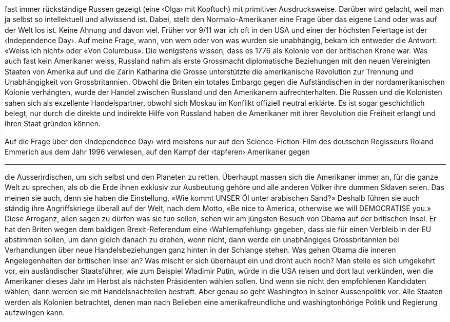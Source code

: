 fast immer rückständige Russen gezeigt (eine ‹Olga› mit Kopftuch) mit primitiver Ausdrucksweise. Darüber
wird gelacht, weil man ja selbst so intellektuell und allwissend ist. Dabei, stellt den Normalo-Amerikaner eine
Frage über das eigene Land oder was auf der Welt los ist. Keine Ahnung und davon viel. Früher vor 9/11 war ich
oft in den USA und einer der höchsten Feiertage ist der ‹Independence Day›. Auf meine Frage, wann, von wem
oder von was wurden sie unabhängig, bekam ich entweder die Antwort: «Weiss ich nicht» oder «Von Columbus».
Die wenigstens wissen, dass es 1776 als Kolonie von der britischen Krone war.
Was auch fast kein Amerikaner weiss, Russland nahm als erste Grossmacht diplomatische Beziehungen mit den
neuen Vereinigten Staaten von Amerika auf und die Zarin Katharina die Grosse unterstützte die amerikanische
Revolution zur Trennung und Unabhängigkeit von Grossbritannien. Obwohl die Briten ein totales Embargo
gegen die Aufständischen in der nordamerikanischen Kolonie verhängten, wurde der Handel zwischen Russland
und den Amerikanern aufrechterhalten. Die Russen und die Kolonisten sahen sich als exzellente Handelspartner,
obwohl sich Moskau im Konflikt offiziell neutral erklärte. Es ist sogar geschichtlich belegt, nur durch die direkte
und indirekte Hilfe von Russland haben die Amerikaner mit ihrer Revolution die Freiheit erlangt und ihren
Staat gründen können.

Auf die Frage über den ‹Independence Day› wird meistens nur auf den Science-Fiction-Film des deutschen
Regisseurs Roland Emmerich aus dem Jahr 1996 verwiesen, auf den Kampf der ‹tapferen› Amerikaner gegen


-----

die Ausserirdischen, um sich selbst und den Planeten zu retten. Überhaupt massen sich die Amerikaner immer
an, für die ganze Welt zu sprechen, als ob die Erde ihnen exklusiv zur Ausbeutung gehöre und alle anderen
Völker ihre dummen Sklaven seien. Das meinen sie auch, denn sie haben die Einstellung, «Wie kommt UNSER
Öl unter arabischen Sand?» Deshalb führen sie auch ständig ihre Angriffskriege überall auf der Welt, nach dem
Motto, «Be nice to America, otherwise we will DEMOCRATISE you.»
Diese Arroganz, allen sagen zu dürfen was sie tun sollen, sehen wir am jüngsten Besuch von Obama auf der
britischen Insel. Er hat den Briten wegen dem baldigen Brexit-Referendum eine ‹Wahlempfehlung› gegeben,
dass sie für einen Verbleib in der EU abstimmen sollen, um dann gleich danach zu drohen, wenn nicht, dann
werde ein unabhängiges Grossbritannien bei Verhandlungen über neue Handelsbeziehungen ganz hinten in der
Schlange stehen. Was gehen Obama die inneren Angelegenheiten der britischen Insel an? Was mischt er sich
überhaupt ein und droht auch noch?
Man stelle es sich umgekehrt vor, ein ausländischer Staatsführer, wie zum Beispiel Wladimir Putin, würde in
die USA reisen und dort laut verkünden, wen die Amerikaner dieses Jahr im Herbst als nächsten Präsidenten
wählen sollen. Und wenn sie nicht den empfohlenen Kandidaten wählen, dann werden sie mit Handelsnachteilen bestraft. Aber genau so geht Washington in seiner Aussenpolitik vor. Alle Staaten werden als Kolonien
betrachtet, denen man nach Belieben eine amerikafreundliche und washingtonhörige Politik und Regierung
aufzwingen kann.